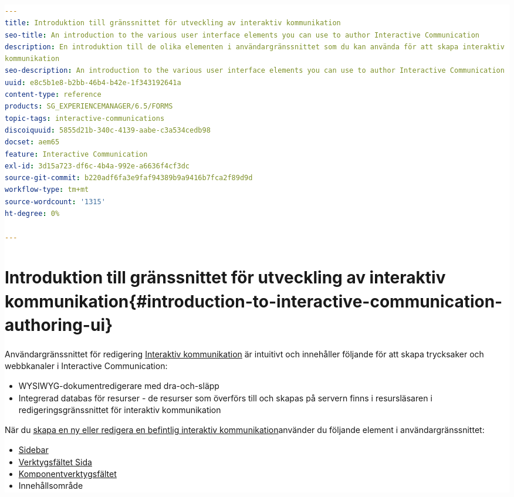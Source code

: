 ```yaml
---
title: Introduktion till gränssnittet för utveckling av interaktiv kommunikation
seo-title: An introduction to the various user interface elements you can use to author Interactive Communication
description: En introduktion till de olika elementen i användargränssnittet som du kan använda för att skapa interaktiv kommunikation
seo-description: An introduction to the various user interface elements you can use to author Interactive Communication
uuid: e8c5b1e8-b2bb-46b4-b42e-1f343192641a
content-type: reference
products: SG_EXPERIENCEMANAGER/6.5/FORMS
topic-tags: interactive-communications
discoiquuid: 5855d21b-340c-4139-aabe-c3a534cedb98
docset: aem65
feature: Interactive Communication
exl-id: 3d15a723-df6c-4b4a-992e-a6636f4cf3dc
source-git-commit: b220adf6fa3e9faf94389b9a9416b7fca2f89d9d
workflow-type: tm+mt
source-wordcount: '1315'
ht-degree: 0%

---
```


# Introduktion till gränssnittet för utveckling av interaktiv kommunikation{#introduction-to-interactive-communication-authoring-ui}

Användargränssnittet för redigering [Interaktiv kommunikation](/help/forms/using/interactive-communications-overview.md) är intuitivt och innehåller följande för att skapa trycksaker och webbkanaler i Interactive Communication:

* WYSIWYG-dokumentredigerare med dra-och-släpp
* Integrerad databas för resurser - de resurser som överförs till och skapas på servern finns i resursläsaren i redigeringsgränssnittet för interaktiv kommunikation

När du [skapa en ny eller redigera en befintlig interaktiv kommunikation](../../forms/using/create-interactive-communication.md)använder du följande element i användargränssnittet:

* [Sidebar](#sidebar)
* [Verktygsfältet Sida](#page-toolbar)
* [Komponentverktygsfältet](#component-toolbar)
* Innehållsområde
